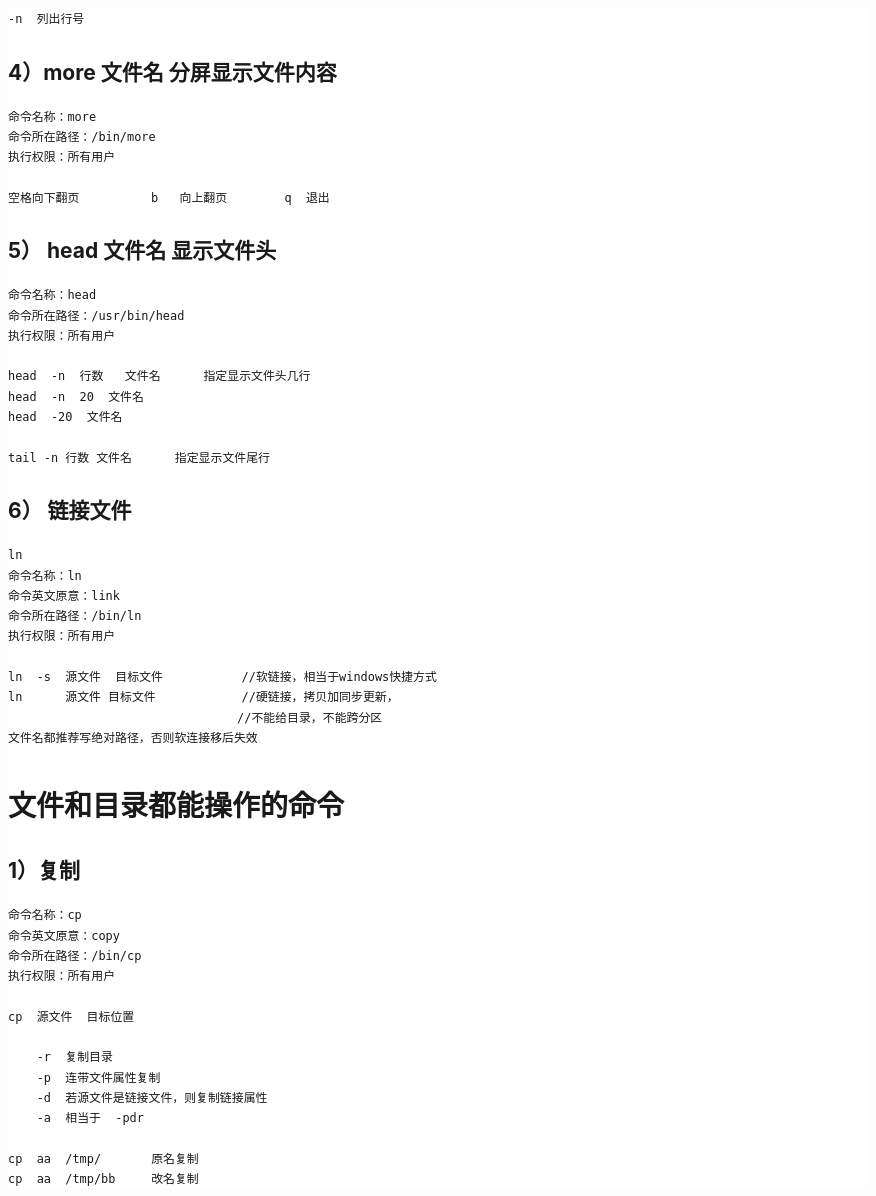     -n	列出行号
    
##  4）more  文件名	分屏显示文件内容
    命令名称：more
    命令所在路径：/bin/more
    执行权限：所有用户

    空格向下翻页			b   向上翻页		q  退出
    
##  5） head  文件名 	显示文件头
    命令名称：head
    命令所在路径：/usr/bin/head
    执行权限：所有用户

    head  -n  行数   文件名		指定显示文件头几行
    head  -n  20  文件名
    head  -20  文件名
    
    tail -n 行数 文件名		指定显示文件尾行
    
##  6）	链接文件		
    ln
    命令名称：ln
    命令英文原意：link
    命令所在路径：/bin/ln
    执行权限：所有用户
    
    ln  -s  源文件  目标文件			//软链接，相当于windows快捷方式
    ln		源文件	目标文件			//硬链接，拷贝加同步更新，
                                    //不能给目录，不能跨分区
    文件名都推荐写绝对路径，否则软连接移后失效		

#   文件和目录都能操作的命令
    
##  1）复制
    命令名称：cp
    命令英文原意：copy
    命令所在路径：/bin/cp
    执行权限：所有用户
    
    cp  源文件  目标位置
    
        -r  复制目录
        -p	连带文件属性复制
        -d	若源文件是链接文件，则复制链接属性
        -a	相当于  -pdr
    
    cp  aa  /tmp/		原名复制
    cp  aa  /tmp/bb		改名复制
    
    